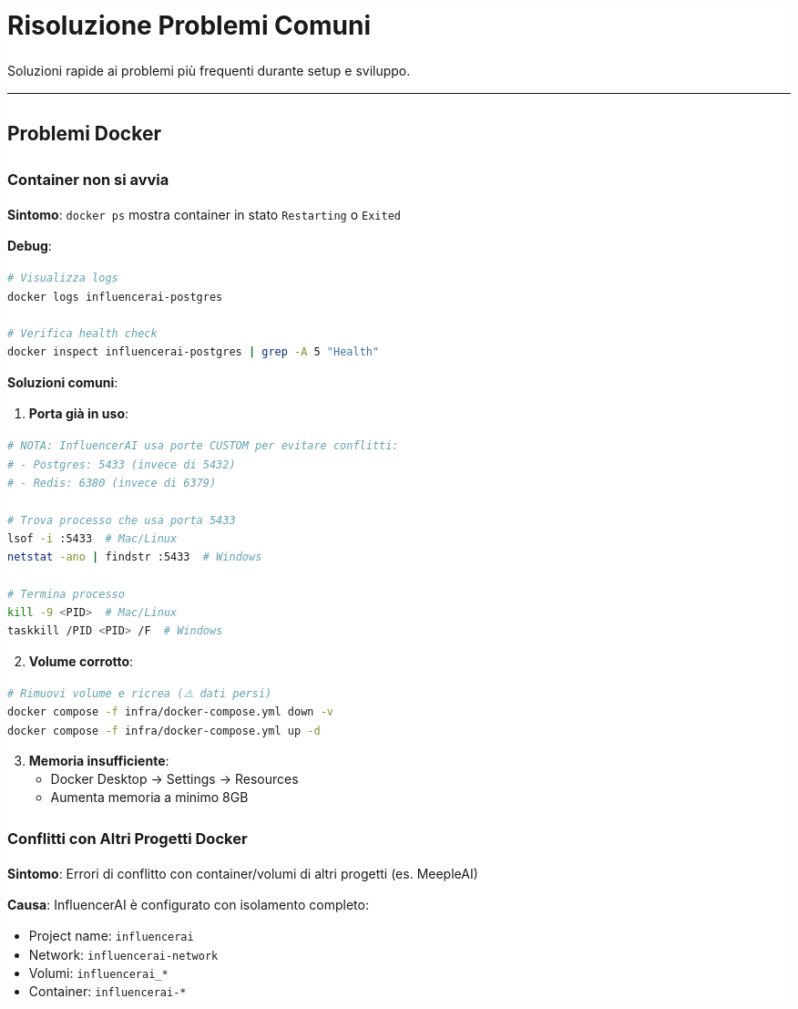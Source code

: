 # Risoluzione Problemi Comuni

Soluzioni rapide ai problemi più frequenti durante setup e sviluppo.

---

## Problemi Docker

### Container non si avvia

**Sintomo**: `docker ps` mostra container in stato `Restarting` o `Exited`

**Debug**:
```bash
# Visualizza logs
docker logs influencerai-postgres

# Verifica health check
docker inspect influencerai-postgres | grep -A 5 "Health"
```

**Soluzioni comuni**:

1. **Porta già in uso**:
```bash
# NOTA: InfluencerAI usa porte CUSTOM per evitare conflitti:
# - Postgres: 5433 (invece di 5432)
# - Redis: 6380 (invece di 6379)

# Trova processo che usa porta 5433
lsof -i :5433  # Mac/Linux
netstat -ano | findstr :5433  # Windows

# Termina processo
kill -9 <PID>  # Mac/Linux
taskkill /PID <PID> /F  # Windows
```

2. **Volume corrotto**:
```bash
# Rimuovi volume e ricrea (⚠️ dati persi)
docker compose -f infra/docker-compose.yml down -v
docker compose -f infra/docker-compose.yml up -d
```

3. **Memoria insufficiente**:
   - Docker Desktop → Settings → Resources
   - Aumenta memoria a minimo 8GB

### Conflitti con Altri Progetti Docker

**Sintomo**: Errori di conflitto con container/volumi di altri progetti (es. MeepleAI)

**Causa**: InfluencerAI è configurato con isolamento completo:
- Project name: `influencerai`
- Network: `influencerai-network`
- Volumi: `influencerai_*`
- Container: `influencerai-*`
